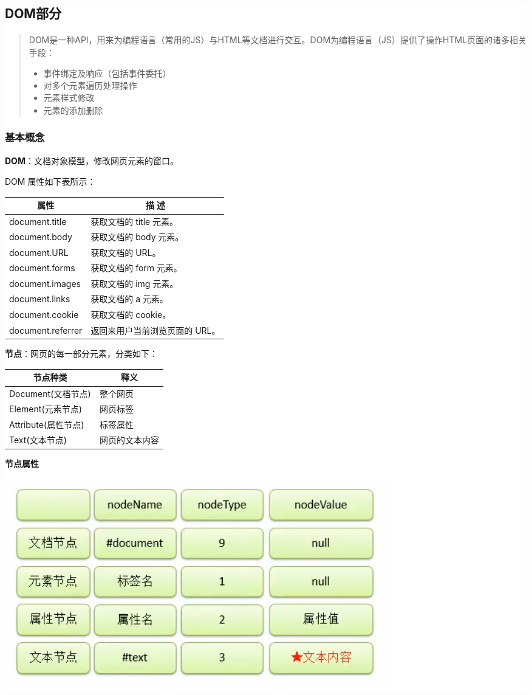 ## DOM部分

> DOM是一种API，用来为编程语言（常用的JS）与HTML等文档进行交互。DOM为编程语言（JS）提供了操作HTML页面的诸多相关手段：
>
> * 事件绑定及响应（包括事件委托）
> * 对多个元素遍历处理操作
> * 元素样式修改
> * 元素的添加删除

### 基本概念

**DOM**：文档对象模型，修改网页元素的窗口。

DOM 属性如下表所示：

| 属性              | 描 述                          |
| ----------------- | ------------------------------ |
| document.title    | 获取文档的 title 元素。        |
| document.body     | 获取文档的 body 元素。         |
| document.URL      | 获取文档的 URL。               |
| document.forms    | 获取文档的 form 元素。         |
| document.images   | 获取文档的 img 元素。          |
| document.links    | 获取文档的 a 元素。            |
| document.cookie   | 获取文档的 cookie。            |
| document.referrer | 返回来用户当前浏览页面的 URL。 |

**节点**：网页的每一部分元素，分类如下：

| 节点种类            | 释义           |
| ------------------- | -------------- |
| Document(文档节点)  | 整个网页       |
| Element(元素节点)   | 网页标签       |
| Attribute(属性节点) | 标签属性       |
| Text(文本节点)      | 网页的文本内容 |

**节点属性**

![](./index.assets/202202022108212.jpg)
